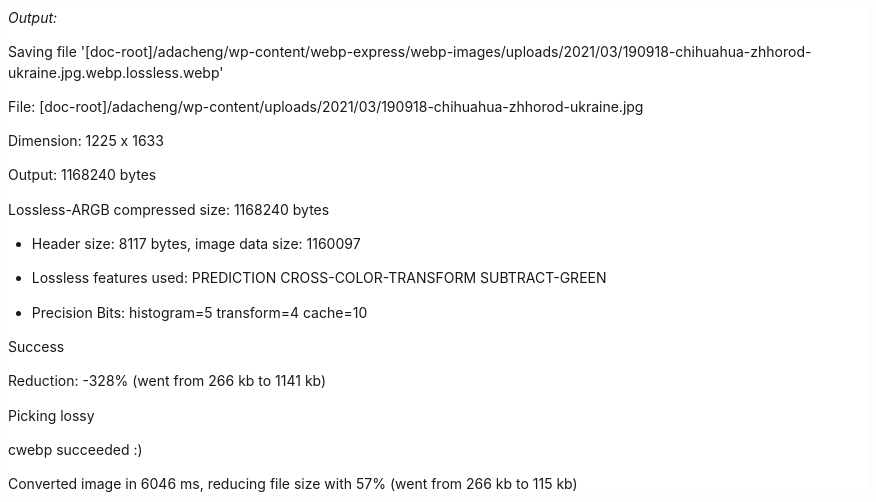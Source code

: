 
*Output:* 

Saving file '[doc-root]/adacheng/wp-content/webp-express/webp-images/uploads/2021/03/190918-chihuahua-zhhorod-ukraine.jpg.webp.lossless.webp'

File:      [doc-root]/adacheng/wp-content/uploads/2021/03/190918-chihuahua-zhhorod-ukraine.jpg

Dimension: 1225 x 1633

Output:    1168240 bytes

Lossless-ARGB compressed size: 1168240 bytes

  * Header size: 8117 bytes, image data size: 1160097

  * Lossless features used: PREDICTION CROSS-COLOR-TRANSFORM SUBTRACT-GREEN

  * Precision Bits: histogram=5 transform=4 cache=10


Success

Reduction: -328% (went from 266 kb to 1141 kb)


Picking lossy

cwebp succeeded :)


Converted image in 6046 ms, reducing file size with 57% (went from 266 kb to 115 kb)

